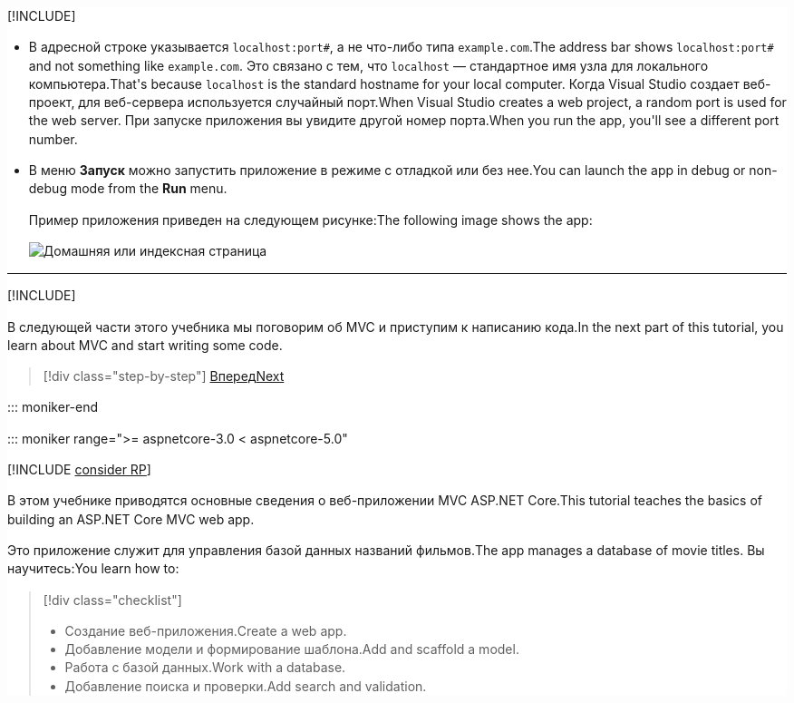 [!INCLUDE[](~/includes/trustCertMac.md)]

* <span data-ttu-id="5a686-182">В адресной строке указывается `localhost:port#`, а не что-либо типа `example.com`.</span><span class="sxs-lookup"><span data-stu-id="5a686-182">The address bar shows `localhost:port#` and not something like `example.com`.</span></span> <span data-ttu-id="5a686-183">Это связано с тем, что `localhost` — стандартное имя узла для локального компьютера.</span><span class="sxs-lookup"><span data-stu-id="5a686-183">That's because `localhost` is the standard hostname for your local computer.</span></span> <span data-ttu-id="5a686-184">Когда Visual Studio создает веб-проект, для веб-сервера используется случайный порт.</span><span class="sxs-lookup"><span data-stu-id="5a686-184">When Visual Studio creates a web project, a random port is used for the web server.</span></span> <span data-ttu-id="5a686-185">При запуске приложения вы увидите другой номер порта.</span><span class="sxs-lookup"><span data-stu-id="5a686-185">When you run the app, you'll see a different port number.</span></span>
* <span data-ttu-id="5a686-186">В меню **Запуск** можно запустить приложение в режиме с отладкой или без нее.</span><span class="sxs-lookup"><span data-stu-id="5a686-186">You can launch the app in debug or non-debug mode from the **Run** menu.</span></span>

  <span data-ttu-id="5a686-187">Пример приложения приведен на следующем рисунке:</span><span class="sxs-lookup"><span data-stu-id="5a686-187">The following image shows the app:</span></span>

  ![Домашняя или индексная страница](./start-mvc/_static/output_macos.png)

---

[!INCLUDE[](~/includes/vs-vsc-vsmac-help.md)]

<span data-ttu-id="5a686-189">В следующей части этого учебника мы поговорим об MVC и приступим к написанию кода.</span><span class="sxs-lookup"><span data-stu-id="5a686-189">In the next part of this tutorial, you learn about MVC and start writing some code.</span></span>

> [!div class="step-by-step"]
> [<span data-ttu-id="5a686-190">Вперед</span><span class="sxs-lookup"><span data-stu-id="5a686-190">Next</span></span>](adding-controller.md)

::: moniker-end

::: moniker range=">= aspnetcore-3.0 < aspnetcore-5.0"

[!INCLUDE [consider RP](~/includes/razor.md)]

<span data-ttu-id="5a686-191">В этом учебнике приводятся основные сведения о веб-приложении MVC ASP.NET Core.</span><span class="sxs-lookup"><span data-stu-id="5a686-191">This tutorial teaches the basics of building an ASP.NET Core MVC web app.</span></span>

<span data-ttu-id="5a686-192">Это приложение служит для управления базой данных названий фильмов.</span><span class="sxs-lookup"><span data-stu-id="5a686-192">The app manages a database of movie titles.</span></span> <span data-ttu-id="5a686-193">Вы научитесь:</span><span class="sxs-lookup"><span data-stu-id="5a686-193">You learn how to:</span></span>

> [!div class="checklist"]
> * <span data-ttu-id="5a686-194">Создание веб-приложения.</span><span class="sxs-lookup"><span data-stu-id="5a686-194">Create a web app.</span></span>
> * <span data-ttu-id="5a686-195">Добавление модели и формирование шаблона.</span><span class="sxs-lookup"><span data-stu-id="5a686-195">Add and scaffold a model.</span></span>
> * <span data-ttu-id="5a686-196">Работа с базой данных.</span><span class="sxs-lookup"><span data-stu-id="5a686-196">Work with a database.</span></span>
> * <span data-ttu-id="5a686-197">Добавление поиска и проверки.</span><span class="sxs-lookup"><span data-stu-id="5a686-197">Add search and validation.</span></span>
